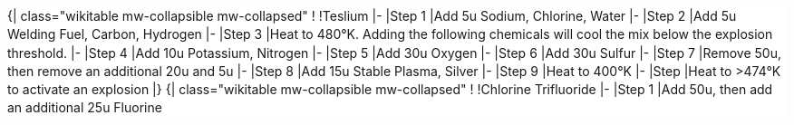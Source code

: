 {| class="wikitable mw-collapsible mw-collapsed"
!
!Teslium
|-
|Step 1
|Add 5u Sodium, Chlorine, Water
|-
|Step 2
|Add 5u Welding Fuel, Carbon, Hydrogen
|-
|Step 3
|Heat to 480°K. Adding the following chemicals will cool the mix below the explosion threshold.
|-
|Step 4
|Add 10u Potassium, Nitrogen
|-
|Step 5
|Add 30u Oxygen
|-
|Step 6
|Add 30u Sulfur
|-
|Step 7
|Remove 50u, then remove an additional 20u and 5u
|-
|Step 8
|Add 15u Stable Plasma, Silver
|-
|Step 9
|Heat to 400°K
|-
|Step 
|Heat to >474°K to activate an explosion
|}
{| class="wikitable mw-collapsible mw-collapsed"
!
!Chlorine Trifluoride
|-
|Step 1
|Add 50u, then add an additional 25u Fluorine
